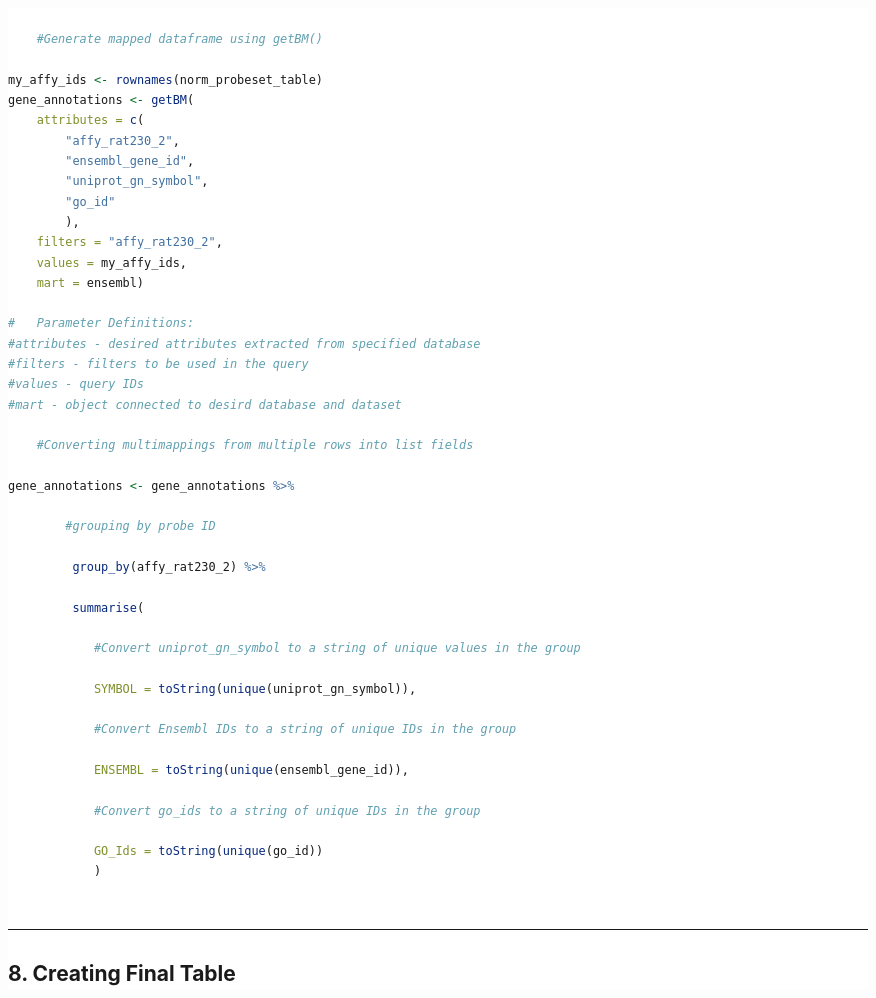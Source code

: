```R

    #Generate mapped dataframe using getBM()

my_affy_ids <- rownames(norm_probeset_table)
gene_annotations <- getBM(
    attributes = c(
        "affy_rat230_2",
        "ensembl_gene_id",
        "uniprot_gn_symbol",
        "go_id"
        ), 
    filters = "affy_rat230_2", 
    values = my_affy_ids,  
    mart = ensembl)

#   Parameter Definitions:
#attributes - desired attributes extracted from specified database
#filters - filters to be used in the query
#values - query IDs
#mart - object connected to desird database and dataset

    #Converting multimappings from multiple rows into list fields

gene_annotations <- gene_annotations %>% 

        #grouping by probe ID

         group_by(affy_rat230_2) %>% 

         summarise( 

            #Convert uniprot_gn_symbol to a string of unique values in the group

            SYMBOL = toString(unique(uniprot_gn_symbol)), 

            #Convert Ensembl IDs to a string of unique IDs in the group

            ENSEMBL = toString(unique(ensembl_gene_id)), 

            #Convert go_ids to a string of unique IDs in the group
            
            GO_Ids = toString(unique(go_id))
            )
```

<br>

---

## 8. Creating Final Table
